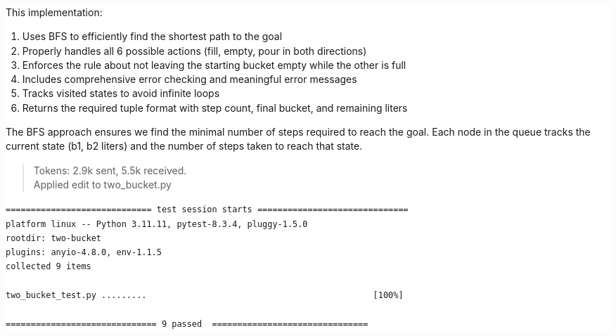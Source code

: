 This implementation:
1. Uses BFS to efficiently find the shortest path to the goal
2. Properly handles all 6 possible actions (fill, empty, pour in both directions)
3. Enforces the rule about not leaving the starting bucket empty while the other is full
4. Includes comprehensive error checking and meaningful error messages
5. Tracks visited states to avoid infinite loops
6. Returns the required tuple format with step count, final bucket, and remaining liters

The BFS approach ensures we find the minimal number of steps required to reach the goal. Each node in the queue tracks the current state (b1, b2 liters) and the number of steps taken to reach that state.

> Tokens: 2.9k sent, 5.5k received.  
> Applied edit to two_bucket.py  
```
============================= test session starts ==============================
platform linux -- Python 3.11.11, pytest-8.3.4, pluggy-1.5.0
rootdir: two-bucket
plugins: anyio-4.8.0, env-1.1.5
collected 9 items

two_bucket_test.py .........                                             [100%]

============================== 9 passed  ===============================

```